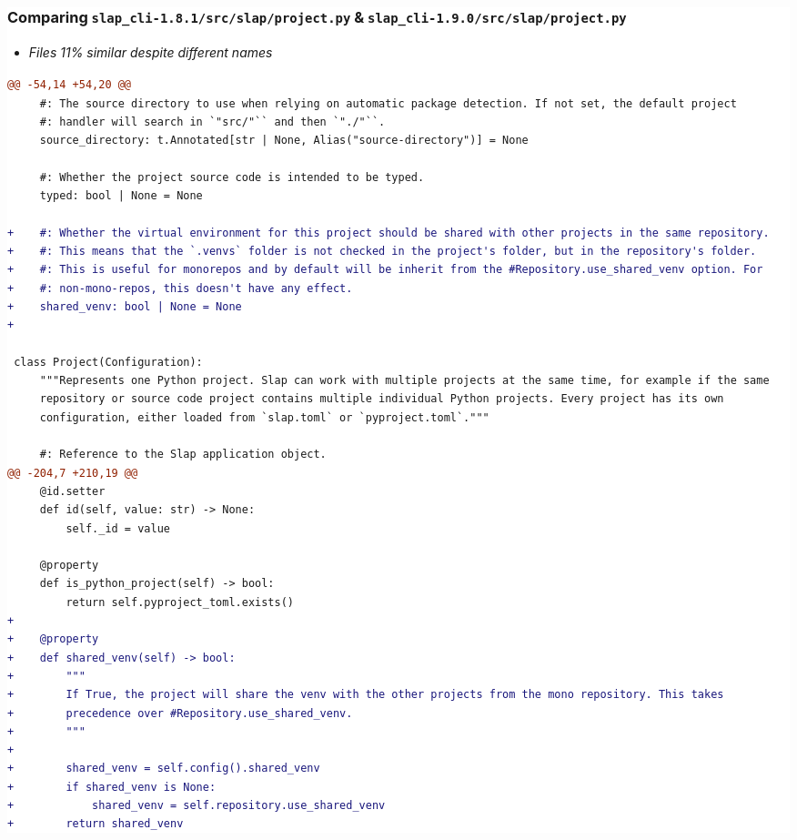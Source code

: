 ### Comparing `slap_cli-1.8.1/src/slap/project.py` & `slap_cli-1.9.0/src/slap/project.py`

 * *Files 11% similar despite different names*

```diff
@@ -54,14 +54,20 @@
     #: The source directory to use when relying on automatic package detection. If not set, the default project
     #: handler will search in `"src/"`` and then `"./"``.
     source_directory: t.Annotated[str | None, Alias("source-directory")] = None
 
     #: Whether the project source code is intended to be typed.
     typed: bool | None = None
 
+    #: Whether the virtual environment for this project should be shared with other projects in the same repository.
+    #: This means that the `.venvs` folder is not checked in the project's folder, but in the repository's folder.
+    #: This is useful for monorepos and by default will be inherit from the #Repository.use_shared_venv option. For
+    #: non-mono-repos, this doesn't have any effect.
+    shared_venv: bool | None = None
+
 
 class Project(Configuration):
     """Represents one Python project. Slap can work with multiple projects at the same time, for example if the same
     repository or source code project contains multiple individual Python projects. Every project has its own
     configuration, either loaded from `slap.toml` or `pyproject.toml`."""
 
     #: Reference to the Slap application object.
@@ -204,7 +210,19 @@
     @id.setter
     def id(self, value: str) -> None:
         self._id = value
 
     @property
     def is_python_project(self) -> bool:
         return self.pyproject_toml.exists()
+
+    @property
+    def shared_venv(self) -> bool:
+        """
+        If True, the project will share the venv with the other projects from the mono repository. This takes
+        precedence over #Repository.use_shared_venv.
+        """
+
+        shared_venv = self.config().shared_venv
+        if shared_venv is None:
+            shared_venv = self.repository.use_shared_venv
+        return shared_venv
```

